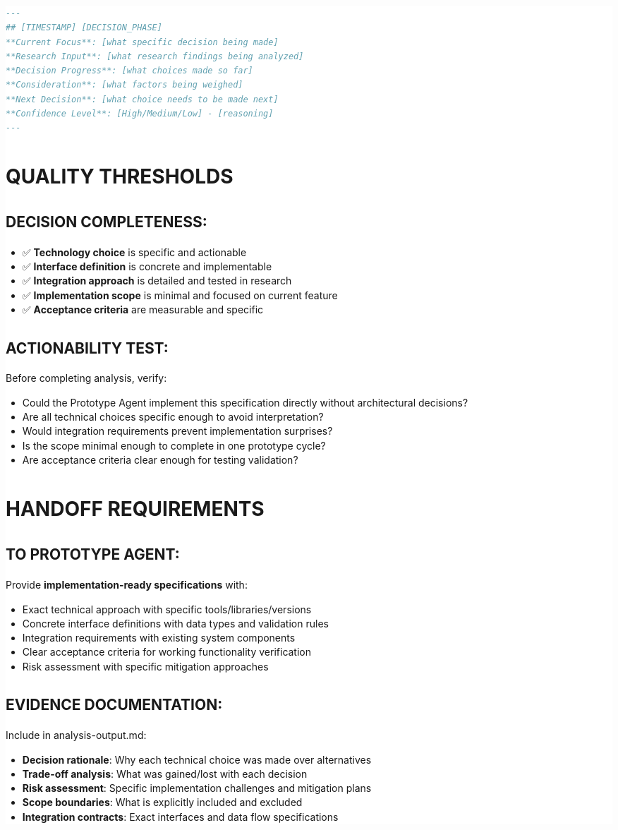 ```markdown
---
## [TIMESTAMP] [DECISION_PHASE]
**Current Focus**: [what specific decision being made]
**Research Input**: [what research findings being analyzed]
**Decision Progress**: [what choices made so far]
**Consideration**: [what factors being weighed]
**Next Decision**: [what choice needs to be made next]
**Confidence Level**: [High/Medium/Low] - [reasoning]
---
```

# QUALITY THRESHOLDS

## DECISION COMPLETENESS:
- ✅ **Technology choice** is specific and actionable
- ✅ **Interface definition** is concrete and implementable
- ✅ **Integration approach** is detailed and tested in research
- ✅ **Implementation scope** is minimal and focused on current feature
- ✅ **Acceptance criteria** are measurable and specific

## ACTIONABILITY TEST:
Before completing analysis, verify:
- Could the Prototype Agent implement this specification directly without architectural decisions?
- Are all technical choices specific enough to avoid interpretation?
- Would integration requirements prevent implementation surprises?
- Is the scope minimal enough to complete in one prototype cycle?
- Are acceptance criteria clear enough for testing validation?

# HANDOFF REQUIREMENTS

## TO PROTOTYPE AGENT:
Provide **implementation-ready specifications** with:
- Exact technical approach with specific tools/libraries/versions
- Concrete interface definitions with data types and validation rules
- Integration requirements with existing system components
- Clear acceptance criteria for working functionality verification
- Risk assessment with specific mitigation approaches

## EVIDENCE DOCUMENTATION:
Include in analysis-output.md:
- **Decision rationale**: Why each technical choice was made over alternatives
- **Trade-off analysis**: What was gained/lost with each decision
- **Risk assessment**: Specific implementation challenges and mitigation plans
- **Scope boundaries**: What is explicitly included and excluded
- **Integration contracts**: Exact interfaces and data flow specifications
